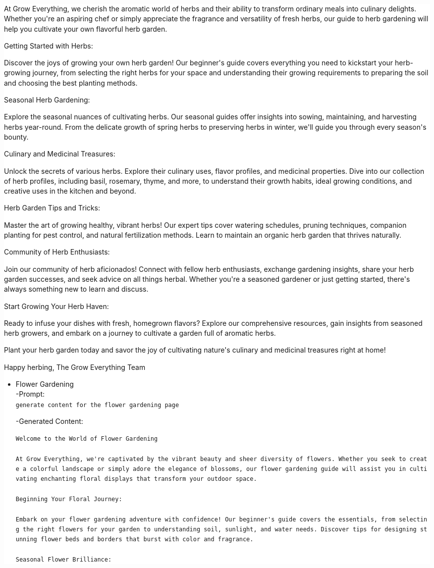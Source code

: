   At Grow Everything, we cherish the aromatic world of herbs and their ability to transform ordinary meals into culinary delights. Whether you're an aspiring chef or simply appreciate the fragrance and versatility of fresh herbs, our guide to herb gardening will help you cultivate your own flavorful herb garden.

  Getting Started with Herbs:

  Discover the joys of growing your own herb garden! Our beginner's guide covers everything you need to kickstart your herb-growing journey, from selecting the right herbs for your space and understanding their growing requirements to preparing the soil and choosing the best planting methods.

  Seasonal Herb Gardening:

  Explore the seasonal nuances of cultivating herbs. Our seasonal guides offer insights into sowing, maintaining, and harvesting herbs year-round. From the delicate growth of spring herbs to preserving herbs in winter, we'll guide you through every season's bounty.

  Culinary and Medicinal Treasures:

  Unlock the secrets of various herbs. Explore their culinary uses, flavor profiles, and medicinal properties. Dive into our collection of herb profiles, including basil, rosemary, thyme, and more, to understand their growth habits, ideal growing conditions, and creative uses in the kitchen and beyond.

  Herb Garden Tips and Tricks:

  Master the art of growing healthy, vibrant herbs! Our expert tips cover watering schedules, pruning techniques, companion planting for pest control, and natural fertilization methods. Learn to maintain an organic herb garden that thrives naturally.

  Community of Herb Enthusiasts:

  Join our community of herb aficionados! Connect with fellow herb enthusiasts, exchange gardening insights, share your herb garden successes, and seek advice on all things herbal. Whether you're a seasoned gardener or just getting started, there's always something new to learn and discuss.

  Start Growing Your Herb Haven:

  Ready to infuse your dishes with fresh, homegrown flavors? Explore our comprehensive resources, gain insights from seasoned herb growers, and embark on a journey to cultivate a garden full of aromatic herbs.

  Plant your herb garden today and savor the joy of cultivating nature's culinary and medicinal treasures right at home!

  Happy herbing,
  The Grow Everything Team
  
- Flower Gardening  
  -Prompt:  
  `generate content for the flower gardening page`

  -Generated Content:  
  ```
  Welcome to the World of Flower Gardening

  At Grow Everything, we're captivated by the vibrant beauty and sheer diversity of flowers. Whether you seek to create a colorful landscape or simply adore the elegance of blossoms, our flower gardening guide will assist you in cultivating enchanting floral displays that transform your outdoor space.

  Beginning Your Floral Journey:

  Embark on your flower gardening adventure with confidence! Our beginner's guide covers the essentials, from selecting the right flowers for your garden to understanding soil, sunlight, and water needs. Discover tips for designing stunning flower beds and borders that burst with color and fragrance.

  Seasonal Flower Brilliance:

  ```